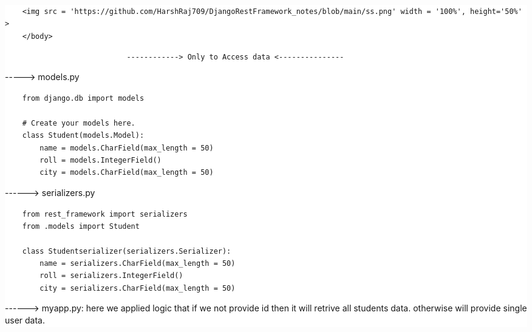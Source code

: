         <img src = 'https://github.com/HarshRaj709/DjangoRestFramework_notes/blob/main/ss.png' width = '100%', height='50%' >
        </body>
</html>
      

                                ------------> Only to Access data <---------------
-----> models.py

        from django.db import models

        # Create your models here.
        class Student(models.Model):
            name = models.CharField(max_length = 50)
            roll = models.IntegerField()
            city = models.CharField(max_length = 50)
    
------> serializers.py

        from rest_framework import serializers
        from .models import Student

        class Studentserializer(serializers.Serializer):
            name = serializers.CharField(max_length = 50)
            roll = serializers.IntegerField()
            city = serializers.CharField(max_length = 50)

------> myapp.py: here we applied logic that if we not provide id then it will retrive all students data. otherwise
                    will provide single user data.
